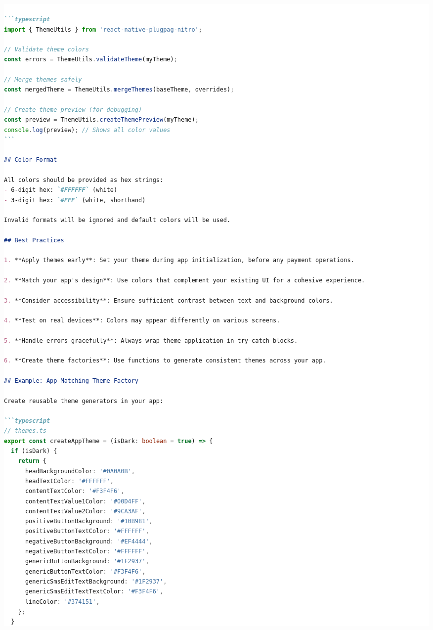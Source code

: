 ````markdown

```typescript
import { ThemeUtils } from 'react-native-plugpag-nitro';

// Validate theme colors
const errors = ThemeUtils.validateTheme(myTheme);

// Merge themes safely
const mergedTheme = ThemeUtils.mergeThemes(baseTheme, overrides);

// Create theme preview (for debugging)
const preview = ThemeUtils.createThemePreview(myTheme);
console.log(preview); // Shows all color values
```

## Color Format

All colors should be provided as hex strings:
- 6-digit hex: `#FFFFFF` (white)
- 3-digit hex: `#FFF` (white, shorthand)

Invalid formats will be ignored and default colors will be used.

## Best Practices

1. **Apply themes early**: Set your theme during app initialization, before any payment operations.

2. **Match your app's design**: Use colors that complement your existing UI for a cohesive experience.

3. **Consider accessibility**: Ensure sufficient contrast between text and background colors.

4. **Test on real devices**: Colors may appear differently on various screens.

5. **Handle errors gracefully**: Always wrap theme application in try-catch blocks.

6. **Create theme factories**: Use functions to generate consistent themes across your app.

## Example: App-Matching Theme Factory

Create reusable theme generators in your app:

```typescript
// themes.ts
export const createAppTheme = (isDark: boolean = true) => {
  if (isDark) {
    return {
      headBackgroundColor: '#0A0A0B',
      headTextColor: '#FFFFFF',
      contentTextColor: '#F3F4F6',
      contentTextValue1Color: '#00D4FF',
      contentTextValue2Color: '#9CA3AF',
      positiveButtonBackground: '#10B981',
      positiveButtonTextColor: '#FFFFFF',
      negativeButtonBackground: '#EF4444',
      negativeButtonTextColor: '#FFFFFF',
      genericButtonBackground: '#1F2937',
      genericButtonTextColor: '#F3F4F6',
      genericSmsEditTextBackground: '#1F2937',
      genericSmsEditTextTextColor: '#F3F4F6',
      lineColor: '#374151',
    };
  }
````